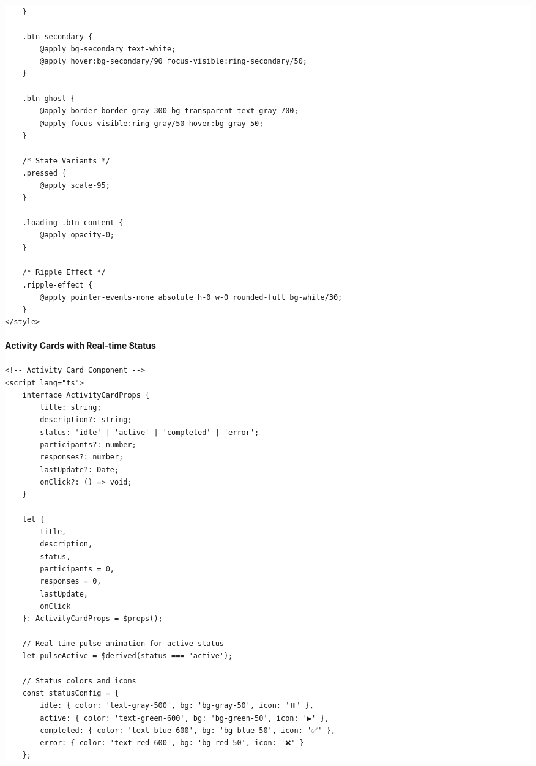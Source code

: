 ```svelte
	}

	.btn-secondary {
		@apply bg-secondary text-white;
		@apply hover:bg-secondary/90 focus-visible:ring-secondary/50;
	}

	.btn-ghost {
		@apply border border-gray-300 bg-transparent text-gray-700;
		@apply focus-visible:ring-gray/50 hover:bg-gray-50;
	}

	/* State Variants */
	.pressed {
		@apply scale-95;
	}

	.loading .btn-content {
		@apply opacity-0;
	}

	/* Ripple Effect */
	.ripple-effect {
		@apply pointer-events-none absolute h-0 w-0 rounded-full bg-white/30;
	}
</style>
```

#### Activity Cards with Real-time Status

```svelte
<!-- Activity Card Component -->
<script lang="ts">
	interface ActivityCardProps {
		title: string;
		description?: string;
		status: 'idle' | 'active' | 'completed' | 'error';
		participants?: number;
		responses?: number;
		lastUpdate?: Date;
		onClick?: () => void;
	}

	let {
		title,
		description,
		status,
		participants = 0,
		responses = 0,
		lastUpdate,
		onClick
	}: ActivityCardProps = $props();

	// Real-time pulse animation for active status
	let pulseActive = $derived(status === 'active');

	// Status colors and icons
	const statusConfig = {
		idle: { color: 'text-gray-500', bg: 'bg-gray-50', icon: '⏸️' },
		active: { color: 'text-green-600', bg: 'bg-green-50', icon: '▶️' },
		completed: { color: 'text-blue-600', bg: 'bg-blue-50', icon: '✅' },
		error: { color: 'text-red-600', bg: 'bg-red-50', icon: '❌' }
	};

```